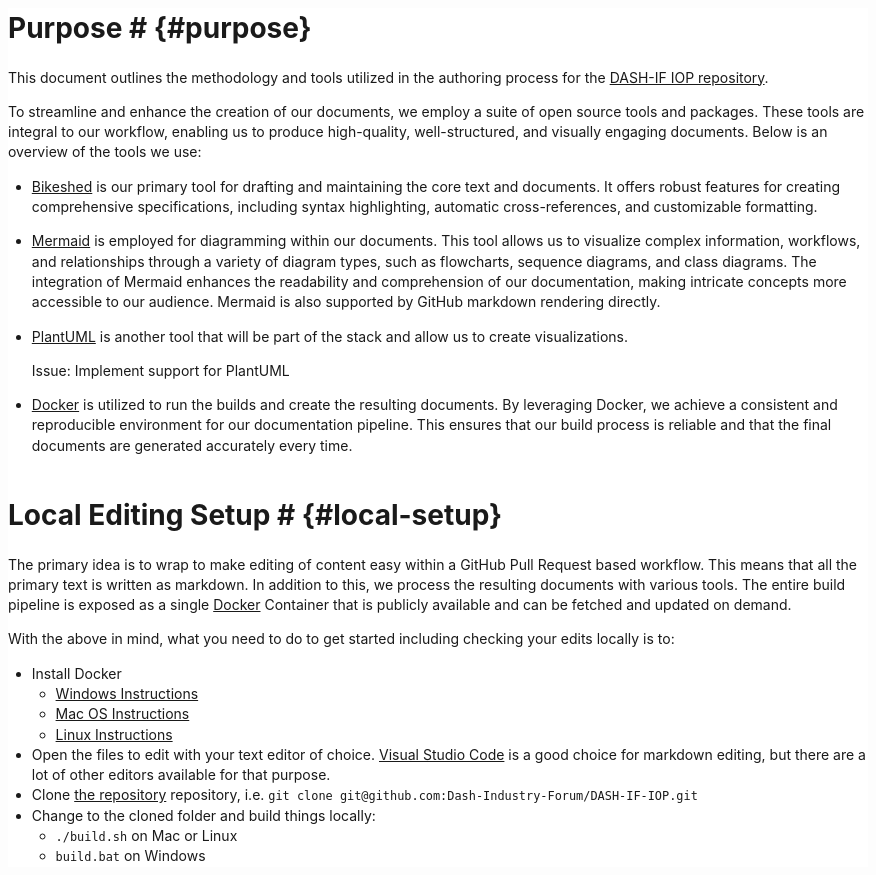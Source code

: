 # Purpose # {#purpose}

This document outlines the methodology and tools utilized in the authoring
process for the
[DASH-IF IOP repository](https://github.com/dash-Industry-Forum/DASH-IF-IOP).

To streamline and enhance the creation of our documents, we employ a suite of
open source tools and packages. These tools are integral to our workflow,
enabling us to produce high-quality, well-structured, and visually engaging
documents. Below is an overview of the tools we use:

 * [Bikeshed](https://speced.github.io/bikeshed/) is our primary tool for
   drafting and maintaining the core text and documents. It offers robust
   features for creating comprehensive specifications, including syntax
   highlighting, automatic cross-references, and customizable formatting.
 * [Mermaid](https://mermaid.js.org/) is employed for diagramming within our
   documents. This tool allows us to visualize complex information, workflows,
   and relationships through a variety of diagram types, such as flowcharts,
   sequence diagrams, and class diagrams. The integration of Mermaid enhances
   the readability and comprehension of our documentation, making intricate
   concepts more accessible to our audience. Mermaid is also supported by GitHub
   markdown rendering directly.
 * [PlantUML](https://plantuml.com/) is another tool that will be part of the
   stack and allow us to create visualizations.

   Issue: Implement support for PlantUML
 * [Docker](https://www.docker.com/) is utilized to run the builds and create
   the resulting documents. By leveraging Docker, we achieve a consistent and
   reproducible environment for our documentation pipeline. This ensures that
   our build process is reliable and that the final documents are generated
   accurately every time.

# Local Editing Setup # {#local-setup}

The primary idea is to wrap to make editing of content easy within a GitHub Pull
Request based workflow. This means that all the primary text is written as
markdown. In addition to this, we process the resulting documents with various
tools. The entire build pipeline is exposed as a single
[Docker](https://www.docker.com/) Container that is publicly available and can
be fetched and updated on demand.

With the above in mind, what you need to do to get started including checking
your edits locally is to:

 * Install Docker
   * [Windows Instructions](https://docs.docker.com/desktop/install/windows-install/)
   * [Mac OS Instructions](https://docs.docker.com/desktop/install/mac-install/)
   * [Linux Instructions](https://docs.docker.com/desktop/install/linux-install/)
 * Open the files to edit with your text editor of choice.
   [Visual Studio Code](https://code.visualstudio.com/) is a good choice for
   markdown editing, but there are a lot of other editors available for that
   purpose.
 * Clone [the repository](https://github.com/Dash-Industry-Forum/DASH-IF-IOP)
   repository, i.e. `git clone git@github.com:Dash-Industry-Forum/DASH-IF-IOP.git`
 * Change to the cloned folder and build things locally:
   * `./build.sh` on Mac or Linux
   * `build.bat` on Windows
